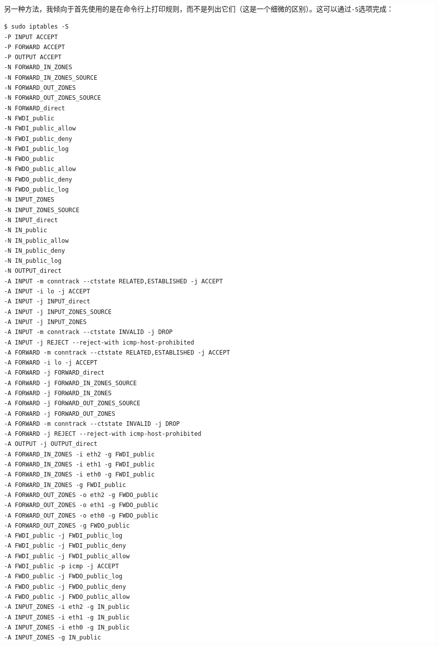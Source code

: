 另一种方法，我倾向于首先使用的是在命令行上打印规则，而不是列出它们（这是一个细微的区别）。这可以通过`-S`选项完成：

```
$ sudo iptables -S
-P INPUT ACCEPT
-P FORWARD ACCEPT
-P OUTPUT ACCEPT
-N FORWARD_IN_ZONES
-N FORWARD_IN_ZONES_SOURCE
-N FORWARD_OUT_ZONES
-N FORWARD_OUT_ZONES_SOURCE
-N FORWARD_direct
-N FWDI_public
-N FWDI_public_allow
-N FWDI_public_deny
-N FWDI_public_log
-N FWDO_public
-N FWDO_public_allow
-N FWDO_public_deny
-N FWDO_public_log
-N INPUT_ZONES
-N INPUT_ZONES_SOURCE
-N INPUT_direct
-N IN_public
-N IN_public_allow
-N IN_public_deny
-N IN_public_log
-N OUTPUT_direct
-A INPUT -m conntrack --ctstate RELATED,ESTABLISHED -j ACCEPT
-A INPUT -i lo -j ACCEPT
-A INPUT -j INPUT_direct
-A INPUT -j INPUT_ZONES_SOURCE
-A INPUT -j INPUT_ZONES
-A INPUT -m conntrack --ctstate INVALID -j DROP
-A INPUT -j REJECT --reject-with icmp-host-prohibited
-A FORWARD -m conntrack --ctstate RELATED,ESTABLISHED -j ACCEPT
-A FORWARD -i lo -j ACCEPT
-A FORWARD -j FORWARD_direct
-A FORWARD -j FORWARD_IN_ZONES_SOURCE
-A FORWARD -j FORWARD_IN_ZONES
-A FORWARD -j FORWARD_OUT_ZONES_SOURCE
-A FORWARD -j FORWARD_OUT_ZONES
-A FORWARD -m conntrack --ctstate INVALID -j DROP
-A FORWARD -j REJECT --reject-with icmp-host-prohibited
-A OUTPUT -j OUTPUT_direct
-A FORWARD_IN_ZONES -i eth2 -g FWDI_public
-A FORWARD_IN_ZONES -i eth1 -g FWDI_public
-A FORWARD_IN_ZONES -i eth0 -g FWDI_public
-A FORWARD_IN_ZONES -g FWDI_public
-A FORWARD_OUT_ZONES -o eth2 -g FWDO_public
-A FORWARD_OUT_ZONES -o eth1 -g FWDO_public
-A FORWARD_OUT_ZONES -o eth0 -g FWDO_public
-A FORWARD_OUT_ZONES -g FWDO_public
-A FWDI_public -j FWDI_public_log
-A FWDI_public -j FWDI_public_deny
-A FWDI_public -j FWDI_public_allow
-A FWDI_public -p icmp -j ACCEPT
-A FWDO_public -j FWDO_public_log
-A FWDO_public -j FWDO_public_deny
-A FWDO_public -j FWDO_public_allow
-A INPUT_ZONES -i eth2 -g IN_public
-A INPUT_ZONES -i eth1 -g IN_public
-A INPUT_ZONES -i eth0 -g IN_public
-A INPUT_ZONES -g IN_public
```